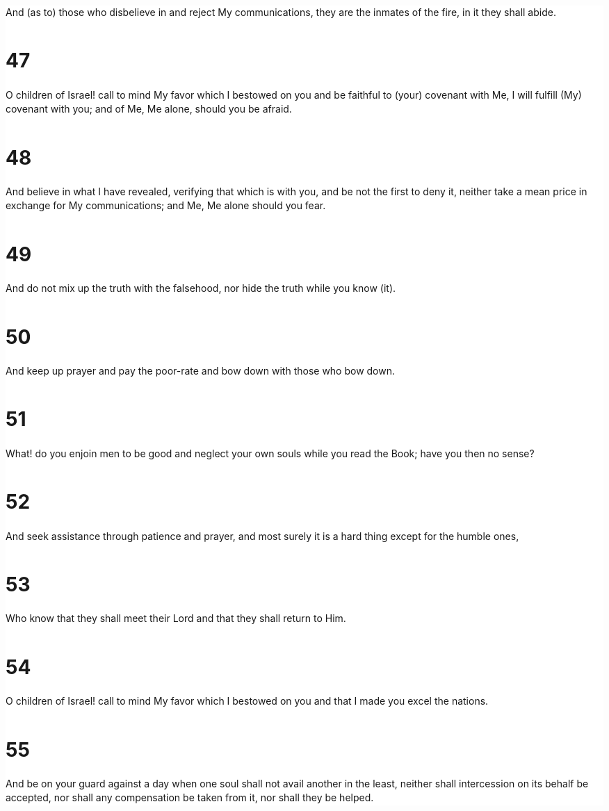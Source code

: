 And (as to) those who disbelieve in and reject My communications, they are the inmates of the fire, in it they shall abide.

# 47

O children of Israel! call to mind My favor which I bestowed on you and be faithful to (your) covenant with Me, I will fulfill (My) covenant with you; and of Me, Me alone, should you be afraid.

# 48

And believe in what I have revealed, verifying that which is with you, and be not the first to deny it, neither take a mean price in exchange for My communications; and Me, Me alone should you fear.

# 49

And do not mix up the truth with the falsehood, nor hide the truth while you know (it).

# 50

And keep up prayer and pay the poor-rate and bow down with those who bow down.

# 51

What! do you enjoin men to be good and neglect your own souls while you read the Book; have you then no sense?

# 52

And seek assistance through patience and prayer, and most surely it is a hard thing except for the humble ones,

# 53

Who know that they shall meet their Lord and that they shall return to Him.

# 54

O children of Israel! call to mind My favor which I bestowed on you and that I made you excel the nations.

# 55

And be on your guard against a day when one soul shall not avail another in the least, neither shall intercession on its behalf be accepted, nor shall any compensation be taken from it, nor shall they be helped.
